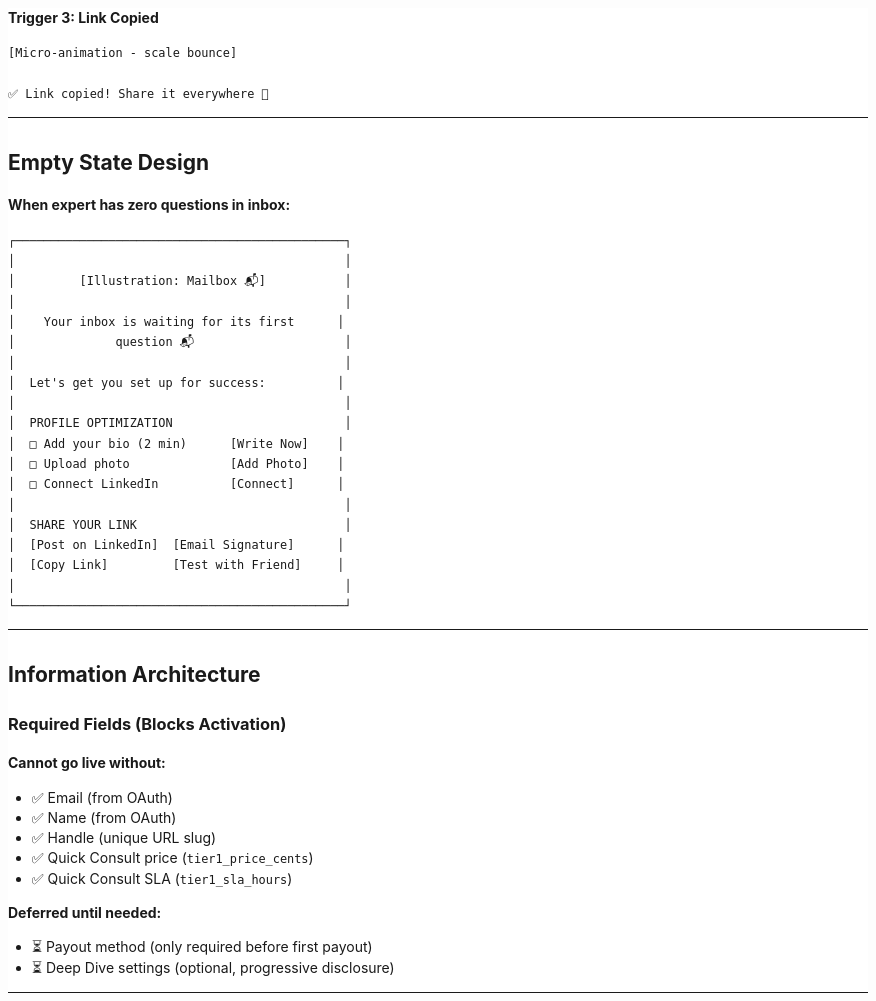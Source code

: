 **Trigger 3: Link Copied**
```
[Micro-animation - scale bounce]

✅ Link copied! Share it everywhere 🚀
```

---

## Empty State Design

**When expert has zero questions in inbox:**

```
┌──────────────────────────────────────────────┐
│                                              │
│         [Illustration: Mailbox 📬]           │
│                                              │
│    Your inbox is waiting for its first      │
│              question 📬                     │
│                                              │
│  Let's get you set up for success:          │
│                                              │
│  PROFILE OPTIMIZATION                        │
│  □ Add your bio (2 min)      [Write Now]    │
│  □ Upload photo              [Add Photo]    │
│  □ Connect LinkedIn          [Connect]      │
│                                              │
│  SHARE YOUR LINK                             │
│  [Post on LinkedIn]  [Email Signature]      │
│  [Copy Link]         [Test with Friend]     │
│                                              │
└──────────────────────────────────────────────┘
```

---

## Information Architecture

### Required Fields (Blocks Activation)

**Cannot go live without:**
- ✅ Email (from OAuth)
- ✅ Name (from OAuth)
- ✅ Handle (unique URL slug)
- ✅ Quick Consult price (`tier1_price_cents`)
- ✅ Quick Consult SLA (`tier1_sla_hours`)

**Deferred until needed:**
- ⏳ Payout method (only required before first payout)
- ⏳ Deep Dive settings (optional, progressive disclosure)

---
